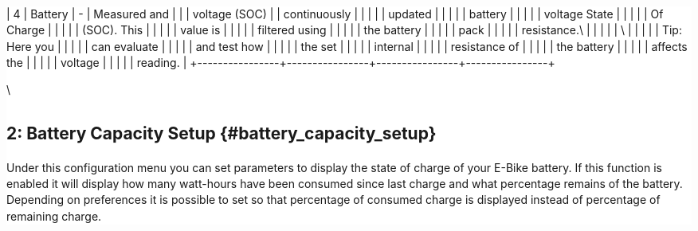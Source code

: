 | 4              | Battery        | \-             | Measured and   |
|                | voltage (SOC)  |                | continuously   |
|                |                |                | updated        |
|                |                |                | battery        |
|                |                |                | voltage State  |
|                |                |                | Of Charge      |
|                |                |                | (SOC). This    |
|                |                |                | value is       |
|                |                |                | filtered using |
|                |                |                | the battery    |
|                |                |                | pack           |
|                |                |                | resistance.\   |
|                |                |                | \              |
|                |                |                | Tip: Here you  |
|                |                |                | can evaluate   |
|                |                |                | and test how   |
|                |                |                | the set        |
|                |                |                | internal       |
|                |                |                | resistance of  |
|                |                |                | the battery    |
|                |                |                | affects the    |
|                |                |                | voltage        |
|                |                |                | reading.       |
+----------------+----------------+----------------+----------------+

\

## 2: Battery Capacity Setup {#battery_capacity_setup}

Under this configuration menu you can set parameters to display the
state of charge of your E-Bike battery. If this function is enabled it
will display how many watt-hours have been consumed since last charge
and what percentage remains of the battery. Depending on preferences it
is possible to set so that percentage of consumed charge is displayed
instead of percentage of remaining charge.
